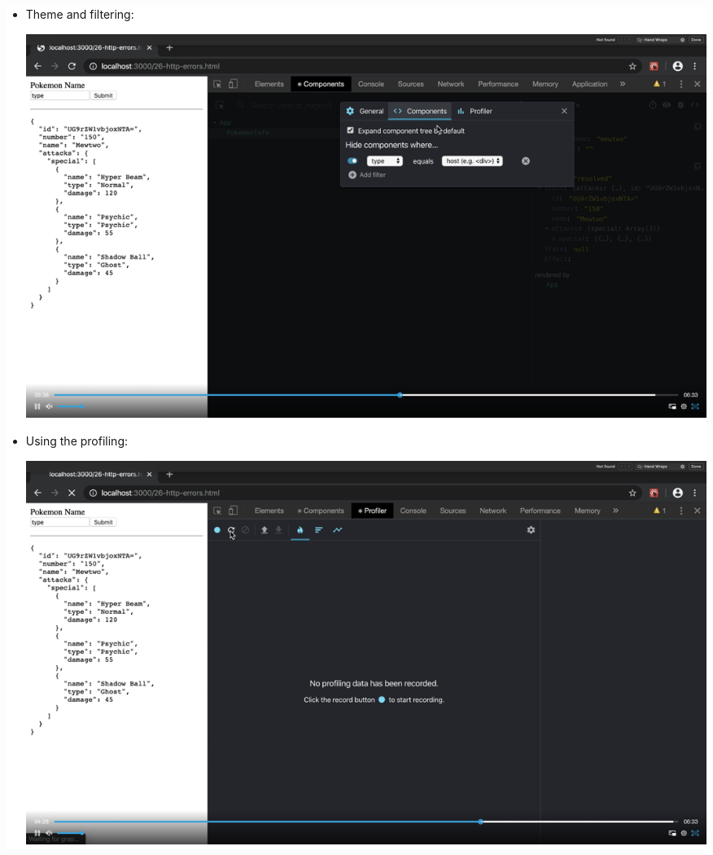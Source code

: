 - Theme and filtering:

  ![Filter](./img/filter.png)

- Using the profiling:

  ![Profiler](./img/profiler.png)
